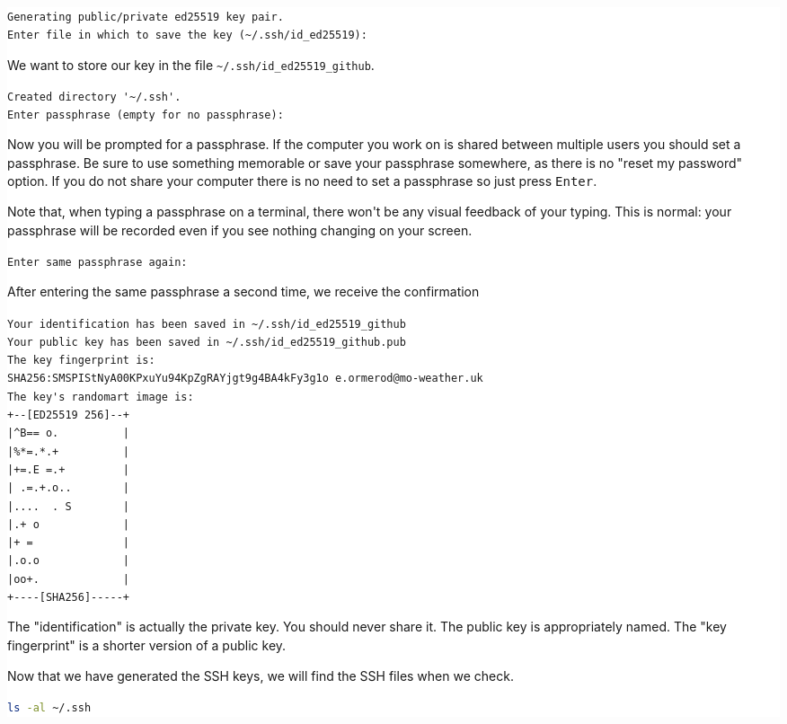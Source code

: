 ```output
Generating public/private ed25519 key pair.
Enter file in which to save the key (~/.ssh/id_ed25519):
```

We want to store our key in the file `~/.ssh/id_ed25519_github`.

```output
Created directory '~/.ssh'.
Enter passphrase (empty for no passphrase):
```

Now you will be prompted for a passphrase.
If the computer you work on is shared between multiple users you should 
set a passphrase. 
Be sure to use something memorable or save your passphrase somewhere,
as there is no "reset my password" option.
If you do not share your computer there is no need 
to set a passphrase so just press <kbd>Enter</kbd>.

Note that, when typing a passphrase on a terminal, there won't be any visual feedback of your typing.
This is normal: your passphrase will be recorded even if you see nothing changing on your screen.

```output
Enter same passphrase again:
```

After entering the same passphrase a second time, we receive the confirmation

```output
Your identification has been saved in ~/.ssh/id_ed25519_github
Your public key has been saved in ~/.ssh/id_ed25519_github.pub
The key fingerprint is:
SHA256:SMSPIStNyA00KPxuYu94KpZgRAYjgt9g4BA4kFy3g1o e.ormerod@mo-weather.uk
The key's randomart image is:
+--[ED25519 256]--+
|^B== o.          |
|%*=.*.+          |
|+=.E =.+         |
| .=.+.o..        |
|....  . S        |
|.+ o             |
|+ =              |
|.o.o             |
|oo+.             |
+----[SHA256]-----+
```

The "identification" is actually the private key. You should never share it.
The public key is appropriately named.
The "key fingerprint" is a shorter version of a public key.

Now that we have generated the SSH keys, we will find the SSH files when we check.

```bash
ls -al ~/.ssh
```
